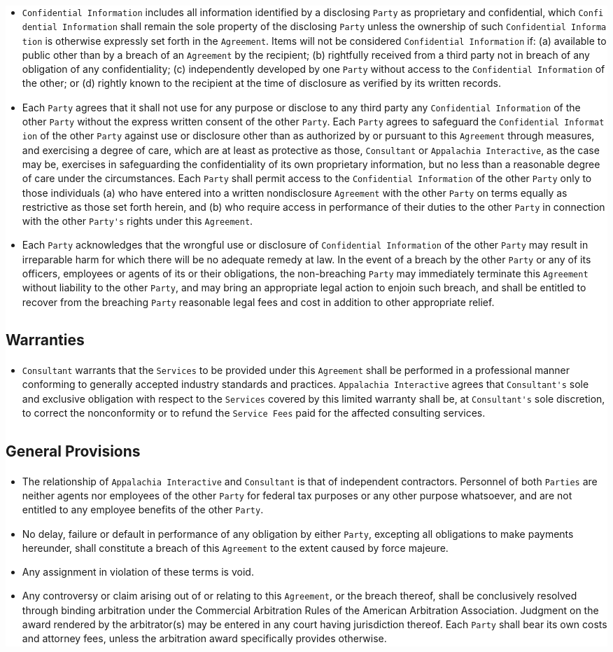- `Confidential Information` includes all information identified by a disclosing `Party` as proprietary and confidential, which `Confidential Information` shall remain the sole property of the disclosing `Party` unless the ownership of such `Confidential Information` is otherwise expressly set forth in the `Agreement`. Items will not be considered `Confidential Information` if: (a) available to public other than by a breach of an `Agreement` by the recipient; (b) rightfully received from a third party not in breach of any obligation of any confidentiality; (c) independently developed by one `Party` without access to the `Confidential Information` of the other; or (d) rightly known to the recipient at the time of disclosure as verified by its written records.

- Each `Party` agrees that it shall not use for any purpose or disclose to any third party any `Confidential Information` of the other `Party` without the express written consent of the other `Party`. Each `Party` agrees to safeguard the `Confidential Information` of the other `Party` against use or disclosure other than as authorized by or pursuant to this `Agreement` through measures, and exercising a degree of care, which are at least as protective as those, `Consultant` or `Appalachia Interactive`, as the case may be, exercises in safeguarding the confidentiality of its own proprietary information, but no less than a reasonable degree of care under the circumstances. Each `Party` shall permit access to the `Confidential Information` of the other `Party` only to those individuals (a) who have entered into a written nondisclosure `Agreement` with the other `Party` on terms equally as restrictive as those set forth herein, and (b) who require access in performance of their duties to the other `Party` in connection with the other `Party's` rights under this `Agreement`.

- Each `Party` acknowledges that the wrongful use or disclosure of `Confidential Information` of the other `Party` may result in irreparable harm for which there will be no adequate remedy at law. In the event of a breach by the other `Party` or any of its officers, employees or agents of its or their obligations, the non-breaching `Party` may immediately terminate this `Agreement` without liability to the other `Party`, and may bring an appropriate legal action to enjoin such breach, and shall be entitled to recover from the breaching `Party` reasonable legal fees and cost in addition to other appropriate relief.

## Warranties

- `Consultant` warrants that the `Services` to be provided under this `Agreement` shall be performed in a professional manner conforming to generally accepted industry standards and practices. `Appalachia Interactive` agrees that `Consultant's` sole and exclusive obligation with respect to the `Services` covered by this limited warranty shall be, at `Consultant's` sole discretion, to correct the nonconformity or to refund the `Service Fees` paid for the affected consulting services.

## General Provisions

- The relationship of `Appalachia Interactive` and `Consultant` is that of independent contractors. Personnel of both `Parties` are neither agents nor employees of the other `Party` for federal tax purposes or any other purpose whatsoever, and are not entitled to any employee benefits of the other `Party`.

- No delay, failure or default in performance of any obligation by either `Party`, excepting all obligations to make payments hereunder, shall constitute a breach of this `Agreement` to the extent caused by force majeure.

- Any assignment in violation of these terms is void.

- Any controversy or claim arising out of or relating to this `Agreement`, or the breach thereof, shall be conclusively resolved through binding arbitration under the Commercial Arbitration Rules of the American Arbitration Association. Judgment on the award rendered by the arbitrator(s) may be entered in any court having jurisdiction thereof. Each `Party` shall bear its own costs and attorney fees, unless the arbitration award specifically provides otherwise.
